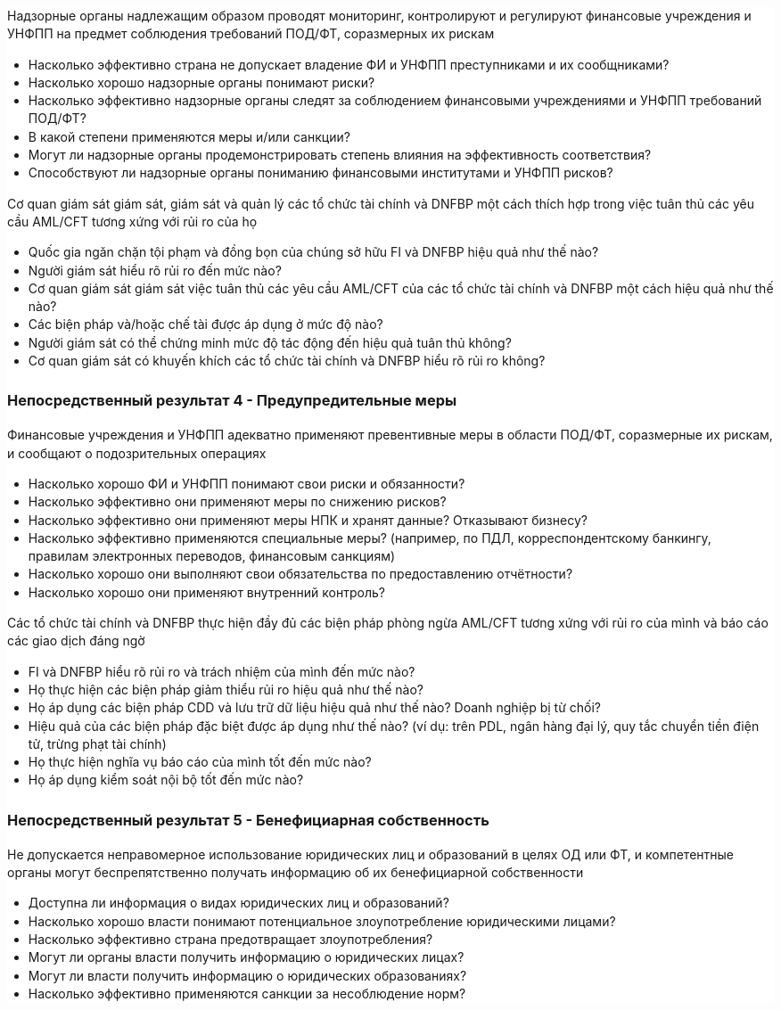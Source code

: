 Надзорные органы надлежащим образом проводят мониторинг, контролируют и регулируют финансовые учреждения и УНФПП на предмет соблюдения требований ПОД/ФТ, соразмерных их рискам

- Насколько эффективно страна не допускает владение ФИ и УНФПП преступниками и их сообщниками?
- Насколько хорошо надзорные органы понимают риски?
- Насколько эффективно надзорные органы следят за соблюдением финансовыми учреждениями и УНФПП требований ПОД/ФТ?
- В какой степени применяются меры и/или санкции?
- Могут ли надзорные органы продемонстрировать степень влияния на эффективность соответствия?
- Способствуют ли надзорные органы пониманию финансовыми институтами и УНФПП рисков?

Cơ quan giám sát giám sát, giám sát và quản lý các tổ chức tài chính và DNFBP một cách thích hợp trong việc tuân thủ các yêu cầu AML/CFT tương xứng với rủi ro của họ

- Quốc gia ngăn chặn tội phạm và đồng bọn của chúng sở hữu FI và DNFBP hiệu quả như thế nào?
- Người giám sát hiểu rõ rủi ro đến mức nào?
- Cơ quan giám sát giám sát việc tuân thủ các yêu cầu AML/CFT của các tổ chức tài chính và DNFBP một cách hiệu quả như thế nào?
- Các biện pháp và/hoặc chế tài được áp dụng ở mức độ nào?
- Người giám sát có thể chứng minh mức độ tác động đến hiệu quả tuân thủ không?
- Cơ quan giám sát có khuyến khích các tổ chức tài chính và DNFBP hiểu rõ rủi ro không?

### Непосредственный результат 4 - Предупредительные меры

Финансовые учреждения и УНФПП адекватно применяют превентивные меры в области ПОД/ФТ, соразмерные их рискам, и сообщают о подозрительных операциях

- Насколько хорошо ФИ и УНФПП понимают свои риски и обязанности?
- Насколько эффективно они применяют меры по снижению рисков?
- Насколько эффективно они применяют меры НПК и хранят данные? Отказывают бизнесу?
- Насколько эффективно применяются специальные меры? (например, по ПДЛ, корреспондентскому банкингу, правилам электронных переводов, финансовым санкциям)
- Насколько хорошо они выполняют свои обязательства по предоставлению отчётности?
- Насколько хорошо они применяют внутренний контроль?

Các tổ chức tài chính và DNFBP thực hiện đầy đủ các biện pháp phòng ngừa AML/CFT tương xứng với rủi ro của mình và báo cáo các giao dịch đáng ngờ

- FI và DNFBP hiểu rõ rủi ro và trách nhiệm của mình đến mức nào?
- Họ thực hiện các biện pháp giảm thiểu rủi ro hiệu quả như thế nào?
- Họ áp dụng các biện pháp CDD và lưu trữ dữ liệu hiệu quả như thế nào? Doanh nghiệp bị từ chối?
- Hiệu quả của các biện pháp đặc biệt được áp dụng như thế nào? (ví dụ: trên PDL, ngân hàng đại lý, quy tắc chuyển tiền điện tử, trừng phạt tài chính)
- Họ thực hiện nghĩa vụ báo cáo của mình tốt đến mức nào?
- Họ áp dụng kiểm soát nội bộ tốt đến mức nào?

### Непосредственный результат 5 - Бенефициарная собственность

Не допускается неправомерное использование юридических лиц и образований в целях ОД или ФТ, и компетентные органы могут беспрепятственно получать информацию об их бенефициарной собственности

- Доступна ли информация о видах юридических лиц и образований?
- Насколько хорошо власти понимают потенциальное злоупотребление юридическими лицами?
- Насколько эффективно страна предотвращает злоупотребления?
- Могут ли органы власти получить информацию о юридических лицах?
- Могут ли власти получить информацию о юридических образованиях?
- Насколько эффективно применяются санкции за несоблюдение норм?
